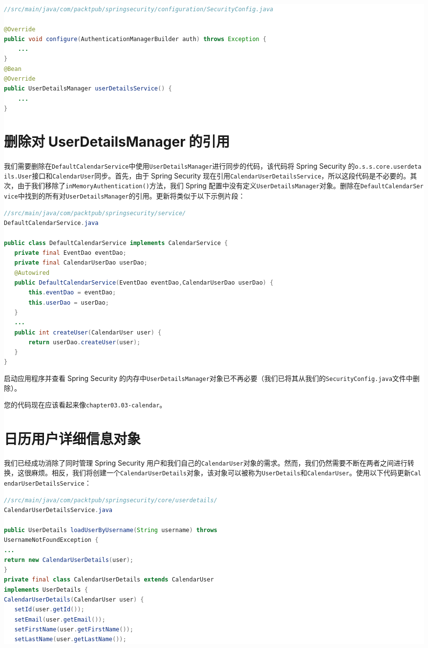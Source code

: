 ```java
//src/main/java/com/packtpub/springsecurity/configuration/SecurityConfig.java

@Override
public void configure(AuthenticationManagerBuilder auth) throws Exception {
    ...
}
@Bean
@Override
public UserDetailsManager userDetailsService() {
    ...
}
```

# 删除对 UserDetailsManager 的引用

我们需要删除在`DefaultCalendarService`中使用`UserDetailsManager`进行同步的代码，该代码将 Spring Security 的`o.s.s.core.userdetails.User`接口和`CalendarUser`同步。首先，由于 Spring Security 现在引用`CalendarUserDetailsService`，所以这段代码是不必要的。其次，由于我们移除了`inMemoryAuthentication()`方法，我们 Spring 配置中没有定义`UserDetailsManager`对象。删除在`DefaultCalendarService`中找到的所有对`UserDetailsManager`的引用。更新将类似于以下示例片段：

```java
//src/main/java/com/packtpub/springsecurity/service/
DefaultCalendarService.java

public class DefaultCalendarService implements CalendarService {
   private final EventDao eventDao;
   private final CalendarUserDao userDao;
   @Autowired
   public DefaultCalendarService(EventDao eventDao,CalendarUserDao userDao) {
       this.eventDao = eventDao;
       this.userDao = userDao;
   }
   ...
   public int createUser(CalendarUser user) {
       return userDao.createUser(user);
   }
}
```

启动应用程序并查看 Spring Security 的内存中`UserDetailsManager`对象已不再必要（我们已将其从我们的`SecurityConfig.java`文件中删除）。

您的代码现在应该看起来像`chapter03.03-calendar`。

# 日历用户详细信息对象

我们已经成功消除了同时管理 Spring Security 用户和我们自己的`CalendarUser`对象的需求。然而，我们仍然需要不断在两者之间进行转换，这很麻烦。相反，我们将创建一个`CalendarUserDetails`对象，该对象可以被称为`UserDetails`和`CalendarUser`。使用以下代码更新`CalendarUserDetailsService`：

```java
//src/main/java/com/packtpub/springsecurity/core/userdetails/
CalendarUserDetailsService.java

public UserDetails loadUserByUsername(String username) throws
UsernameNotFoundException {
...
return new CalendarUserDetails(user);
}
private final class CalendarUserDetails extends CalendarUser 
implements UserDetails {
CalendarUserDetails(CalendarUser user) {
   setId(user.getId());
   setEmail(user.getEmail());
   setFirstName(user.getFirstName());
   setLastName(user.getLastName());
```